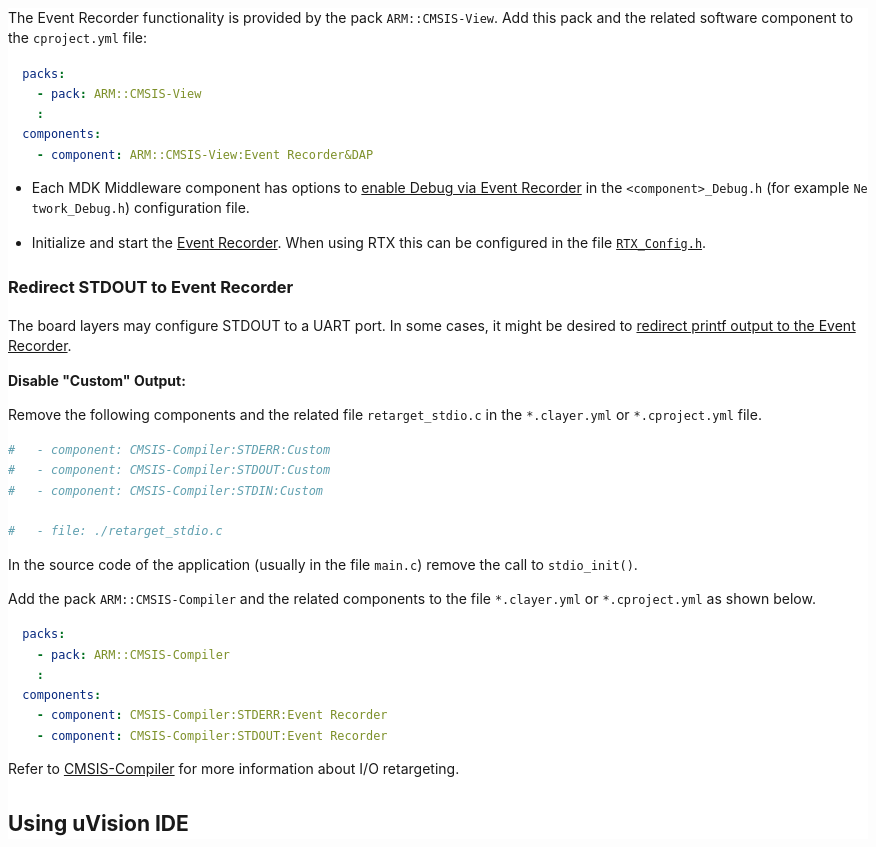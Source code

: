 The Event Recorder functionality is provided by the pack `ARM::CMSIS-View`. Add this pack and the related software component to the `cproject.yml` file:

```yml
  packs:
    - pack: ARM::CMSIS-View
    :
  components:
    - component: ARM::CMSIS-View:Event Recorder&DAP
```

- Each MDK Middleware component has options to [enable Debug via Event Recorder](../Network/create_app.html#nw_debugging) in the `<component>_Debug.h` (for example `Network_Debug.h`) configuration file.

- Initialize and start the [Event Recorder](https://arm-software.github.io/CMSIS-View/latest/evr.html). When using RTX this can be configured in the file [`RTX_Config.h`](https://arm-software.github.io/CMSIS-RTX/latest/config_rtx5.html#evtrecConfig).

### Redirect STDOUT to Event Recorder

The board layers may configure STDOUT to a UART port. In some cases, it might be desired to [redirect printf output to the Event Recorder](https://arm-software.github.io/CMSIS-View/latest/er_use.html#printf_redirect).

**Disable "Custom" Output:**

Remove the following components and the related file `retarget_stdio.c` in the `*.clayer.yml` or `*.cproject.yml` file. 

```yml
#   - component: CMSIS-Compiler:STDERR:Custom
#   - component: CMSIS-Compiler:STDOUT:Custom
#   - component: CMSIS-Compiler:STDIN:Custom

#   - file: ./retarget_stdio.c
```

In the source code of the application (usually in the file `main.c`) remove the call to `stdio_init()`.

Add the pack `ARM::CMSIS-Compiler` and the related components to the file `*.clayer.yml` or `*.cproject.yml` as shown below.

```yml
  packs:
    - pack: ARM::CMSIS-Compiler
    :
  components:
    - component: CMSIS-Compiler:STDERR:Event Recorder
    - component: CMSIS-Compiler:STDOUT:Event Recorder
```

Refer to [CMSIS-Compiler](https://arm-software.github.io/CMSIS-Compiler/latest/index.html) for more information about I/O retargeting.

## Using uVision IDE
